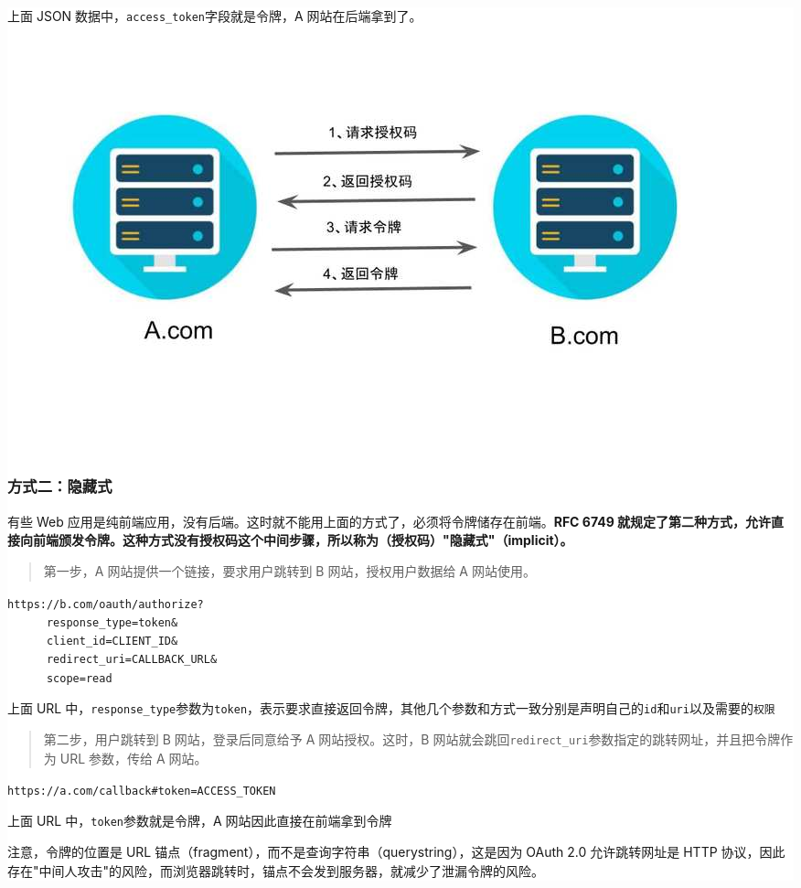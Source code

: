 上面 JSON 数据中，`access_token`字段就是令牌，A 网站在后端拿到了。

![img](/images/Java/SpringCloud/17-2-OAuth/bg2019040905.jpg)

### 方式二：隐藏式

有些 Web 应用是纯前端应用，没有后端。这时就不能用上面的方式了，必须将令牌储存在前端。**RFC 6749 就规定了第二种方式，允许直接向前端颁发令牌。这种方式没有授权码这个中间步骤，所以称为（授权码）"隐藏式"（implicit）。**

> 第一步，A 网站提供一个链接，要求用户跳转到 B 网站，授权用户数据给 A 网站使用。

```md
https://b.com/oauth/authorize?
      response_type=token&
      client_id=CLIENT_ID&
      redirect_uri=CALLBACK_URL&
      scope=read
```

上面 URL 中，`response_type`参数为`token`，表示要求直接返回令牌，其他几个参数和方式一致分别是声明自己的`id`和`uri`以及需要的`权限`

> 第二步，用户跳转到 B 网站，登录后同意给予 A 网站授权。这时，B 网站就会跳回`redirect_uri`参数指定的跳转网址，并且把令牌作为 URL 参数，传给 A 网站。

```md
https://a.com/callback#token=ACCESS_TOKEN
```

上面 URL 中，`token`参数就是令牌，A 网站因此直接在前端拿到令牌

注意，令牌的位置是 URL 锚点（fragment），而不是查询字符串（querystring），这是因为 OAuth 2.0 允许跳转网址是 HTTP 协议，因此存在"中间人攻击"的风险，而浏览器跳转时，锚点不会发到服务器，就减少了泄漏令牌的风险。
